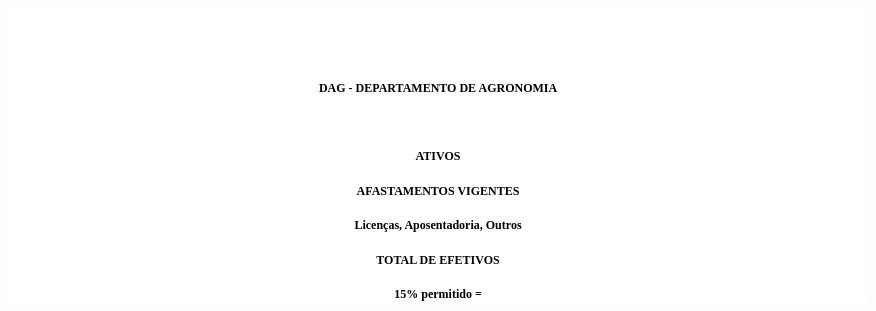   <p class=MsoNormal><b><span style='font-size:9.0pt;font-family:"Calibri","sans-serif";
  mso-bidi-font-family:Calibri;color:white'>CCA - CENTRO DE CIÊNCIAS AGRÁRIAS<o:p></o:p></span></b></p>
  </td>
  <td style='mso-cell-special:placeholder;border:none;padding:0cm 0cm 0cm 0cm'
  width=102 colspan=4><p class='MsoNormal'>&nbsp;</td>
 </tr>
 <tr style='mso-yfti-irow:13;height:12.75pt;mso-row-margin-right:76.15pt'>
  <td width=755 nowrap colspan=28 valign=bottom style='width:566.3pt;
  border:none;border-bottom:solid windowtext 1.0pt;padding:0cm 3.5pt 0cm 3.5pt;
  height:12.75pt'>
  <p class=MsoNormal align=center style='text-align:center'><b><span
  style='font-size:9.0pt;font-family:"Calibri","sans-serif";mso-bidi-font-family:
  Calibri;color:black'>DAG - DEPARTAMENTO DE AGRONOMIA<o:p></o:p></span></b></p>
  </td>
  <td style='mso-cell-special:placeholder;border:none;padding:0cm 0cm 0cm 0cm'
  width=102 colspan=4><p class='MsoNormal'>&nbsp;</td>
 </tr>
 <tr style='mso-yfti-irow:14;height:24.0pt;mso-row-margin-right:76.15pt'>
  <td width=246 colspan=3 style='width:184.3pt;border:solid windowtext 1.0pt;
  border-top:none;mso-border-left-alt:solid windowtext 1.0pt;mso-border-bottom-alt:
  solid windowtext .5pt;mso-border-right-alt:solid windowtext .5pt;padding:
  0cm 3.5pt 0cm 3.5pt;height:24.0pt'>
  <p class=MsoNormal align=center style='text-align:center'><b><span
  style='font-size:9.0pt;font-family:"Calibri","sans-serif";mso-bidi-font-family:
  Calibri;color:black'>ATIVOS<o:p></o:p></span></b></p>
  </td>
  <td width=111 colspan=3 style='width:82.9pt;border-top:none;border-left:none;
  border-bottom:solid windowtext 1.0pt;border-right:solid windowtext 1.0pt;
  mso-border-bottom-alt:solid windowtext .5pt;mso-border-right-alt:solid windowtext .5pt;
  padding:0cm 3.5pt 0cm 3.5pt;height:24.0pt'>
  <p class=MsoNormal align=center style='text-align:center'><b><span
  style='font-size:9.0pt;font-family:"Calibri","sans-serif";mso-bidi-font-family:
  Calibri;color:black'>AFASTAMENTOS VIGENTES<o:p></o:p></span></b></p>
  </td>
  <td width=178 colspan=9 style='width:133.8pt;border-top:none;border-left:
  none;border-bottom:solid windowtext 1.0pt;border-right:solid black 1.0pt;
  mso-border-top-alt:solid windowtext 1.0pt;mso-border-top-alt:solid windowtext 1.0pt;
  mso-border-bottom-alt:solid windowtext .5pt;mso-border-right-alt:solid black .5pt;
  padding:0cm 3.5pt 0cm 3.5pt;height:24.0pt'>
  <p class=MsoNormal align=center style='text-align:center'><b><span
  style='font-size:9.0pt;font-family:"Calibri","sans-serif";mso-bidi-font-family:
  Calibri;color:black'>Licenças, Aposentadoria, <span class=GramE>Outros</span><o:p></o:p></span></b></p>
  </td>
  <td width=108 colspan=6 style='width:80.85pt;border-top:none;border-left:
  none;border-bottom:solid windowtext 1.0pt;border-right:solid windowtext 1.0pt;
  mso-border-bottom-alt:solid windowtext .5pt;mso-border-right-alt:solid windowtext .5pt;
  padding:0cm 3.5pt 0cm 3.5pt;height:24.0pt'>
  <p class=MsoNormal align=center style='text-align:center'><b><span
  style='font-size:9.0pt;font-family:"Calibri","sans-serif";mso-bidi-font-family:
  Calibri;color:black'>TOTAL DE EFETIVOS<o:p></o:p></span></b></p>
  </td>
  <td width=60 colspan=3 rowspan=2 style='width:45.2pt;border:none;border-bottom:
  solid black 1.0pt;mso-border-left-alt:solid windowtext .5pt;padding:0cm 3.5pt 0cm 3.5pt;
  height:24.0pt'>
  <p class=MsoNormal align=center style='text-align:center'><b><span
  style='font-size:9.0pt;font-family:"Calibri","sans-serif";mso-bidi-font-family:
  Calibri;color:black'>15% permitido =<o:p></o:p></span></b></p>
  </td>
  <td width=52 nowrap colspan=4 rowspan=2 style='width:39.25pt;border-top:none;
  border-left:none;border-bottom:solid black 1.0pt;border-right:solid windowtext 1.0pt;
  padding:0cm 3.5pt 0cm 3.5pt;height:24.0pt'>
  <p class=MsoNormal align=center style='text-align:center'><span class=GramE><b><span